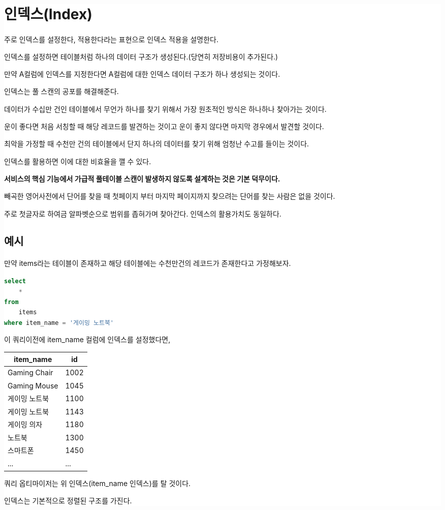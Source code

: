# 인덱스(Index)

주로 인덱스를 설정한다, 적용한다라는 표현으로 인덱스 적용을 설명한다.

인덱스를 설정하면 테이블처럼 하나의 데이터 구조가 생성된다.(당연히 저장비용이 추가된다.)

만약 A컬럼에 인덱스를 지정한다면 A컬럼에 대한 인덱스 데이터 구조가 하나 생성되는 것이다.

인덱스는 풀 스캔의 공포를 해결해준다.

데이터가 수십만 건인 테이블에서 무언가 하나를 찾기 위해서 가장 원초적인 방식은 하나하나 찾아가는 것이다.

운이 좋다면 처음 서칭할 때 해당 레코드를 발견하는 것이고 운이 좋지 않다면 마지막 경우에서 발견할 것이다.

최악을 가정할 때 수천만 건의 테이블에서 단지 하나의 데이터를 찾기 위해 엄청난 수고를 들이는 것이다.

인덱스를 활용하면 이에 대한 비효율을 깰 수 있다.

**서비스의 핵심 기능에서 가급적 풀테이블 스캔이 발생하지 않도록 설계하는 것은 기본 덕무이다.**

빼곡한 영어사전에서 단어를 찾을 때 첫페이지 부터 마지막 페이지까지 찾으려는 단어를 찾는 사람은 없을 것이다.

주로 첫글자로 하여금 알파벳순으로 범위를 좁혀가며 찾아간다. 인덱스의 활용가치도 동일하다.

## 예시

만약 items라는 테이블이 존재하고 해당 테이블에는 수천만건의 레코드가 존재한다고 가정해보자.

```sql
select 
    *
from
    items
where item_name = '게이밍 노트북'
```
이 쿼리이전에 item_name 컬럼에 인덱스를 설정했다면,

| item\_name   | id   |
| ------------ | ---- |
| Gaming Chair | 1002 |
| Gaming Mouse | 1045 |
| 게이밍 노트북      | 1100 |
| 게이밍 노트북      | 1143 |
| 게이밍 의자       | 1180 |
| 노트북          | 1300 |
| 스마트폰         | 1450 |
| ...             | ... |
쿼리 옵티마이저는 위 인덱스(item_name 인덱스)를 탈 것이다.

인덱스는 기본적으로 정렬된 구조를 가진다.
